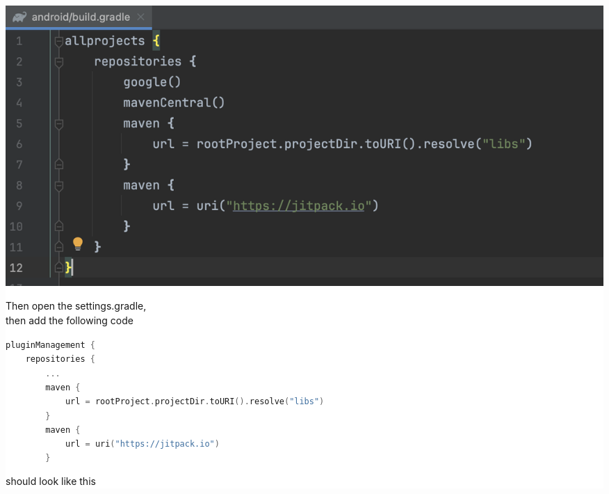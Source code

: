 ![Alt text](images/PaymobSDK_Flutter_3.png)


Then open the settings.gradle,\
then add the following code

```kotlin
pluginManagement {
    repositories {
        ...
        maven {
            url = rootProject.projectDir.toURI().resolve("libs")
        }
        maven {
            url = uri("https://jitpack.io")
        }

```
should look like this